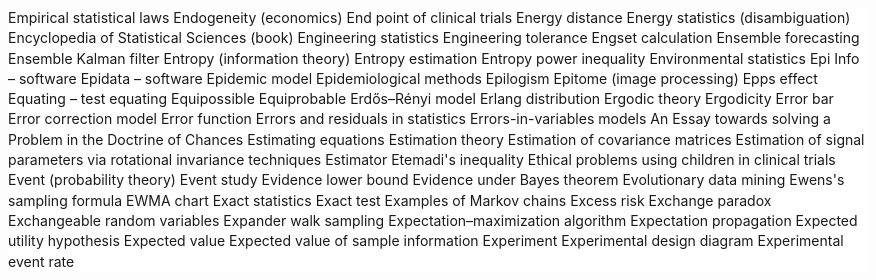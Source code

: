 Empirical statistical laws
Endogeneity (economics)
End point of clinical trials
Energy distance
Energy statistics (disambiguation)
Encyclopedia of Statistical Sciences (book)
Engineering statistics
Engineering tolerance
Engset calculation
Ensemble forecasting
Ensemble Kalman filter
Entropy (information theory)
Entropy estimation
Entropy power inequality
Environmental statistics
Epi Info – software
Epidata – software
Epidemic model
Epidemiological methods
Epilogism
Epitome (image processing)
Epps effect
Equating – test equating
Equipossible
Equiprobable
Erdős–Rényi model
Erlang distribution
Ergodic theory
Ergodicity
Error bar
Error correction model
Error function
Errors and residuals in statistics
Errors-in-variables models
An Essay towards solving a Problem in the Doctrine of Chances
Estimating equations
Estimation theory
Estimation of covariance matrices
Estimation of signal parameters via rotational invariance techniques
Estimator
Etemadi's inequality
Ethical problems using children in clinical trials
Event (probability theory)
Event study
Evidence lower bound
Evidence under Bayes theorem
Evolutionary data mining
Ewens's sampling formula
EWMA chart
Exact statistics
Exact test
Examples of Markov chains
Excess risk
Exchange paradox
Exchangeable random variables
Expander walk sampling
Expectation–maximization algorithm
Expectation propagation
Expected utility hypothesis
Expected value
Expected value of sample information
Experiment
Experimental design diagram
Experimental event rate